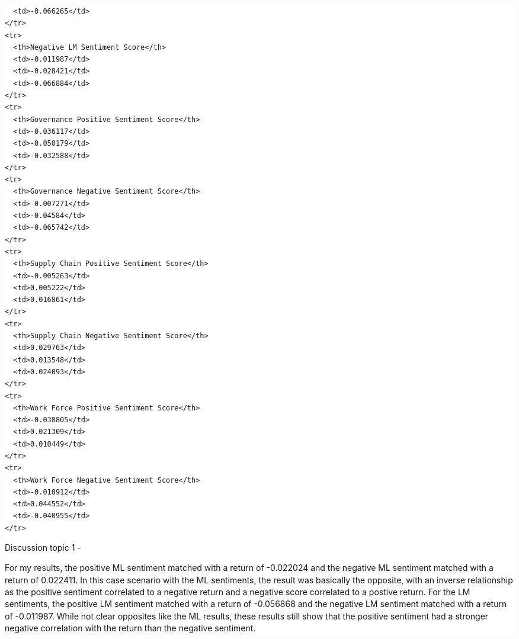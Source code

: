       <td>-0.066265</td>
    </tr>
    <tr>
      <th>Negative LM Sentiment Score</th>
      <td>-0.011987</td>
      <td>-0.028421</td>
      <td>-0.066884</td>
    </tr>
    <tr>
      <th>Governance Positive Sentiment Score</th>
      <td>-0.036117</td>
      <td>-0.050179</td>
      <td>-0.032588</td>
    </tr>
    <tr>
      <th>Governance Negative Sentiment Score</th>
      <td>-0.007271</td>
      <td>-0.04584</td>
      <td>-0.065742</td>
    </tr>
    <tr>
      <th>Supply Chain Positive Sentiment Score</th>
      <td>-0.005263</td>
      <td>0.005222</td>
      <td>0.016861</td>
    </tr>
    <tr>
      <th>Supply Chain Negative Sentiment Score</th>
      <td>0.029763</td>
      <td>0.013548</td>
      <td>0.024093</td>
    </tr>
    <tr>
      <th>Work Force Positive Sentiment Score</th>
      <td>-0.038805</td>
      <td>0.021309</td>
      <td>0.010449</td>
    </tr>
    <tr>
      <th>Work Force Negative Sentiment Score</th>
      <td>-0.010912</td>
      <td>0.044552</td>
      <td>-0.040955</td>
    </tr>
  </tbody>
</table>
</div>



Discussion topic 1 - 

For my results, the positive ML sentiment matched with a return of -0.022024 and the negative ML sentiment matched with a return of 0.022411. In this case scenario with the ML sentiments, the result was basically the opposite, with an inverse relationship as the positive sentiment correlated to a negative return and a negative score correlated to a postive return. For the LM sentiments, the positive LM sentiment matched with a return of -0.056868 and the negative LM sentiment matched with a return of -0.011987. While not clear opposites like the ML results, these results still show that the positive sentiment had a stronger negative correlation with the return than the negative sentiment. 
